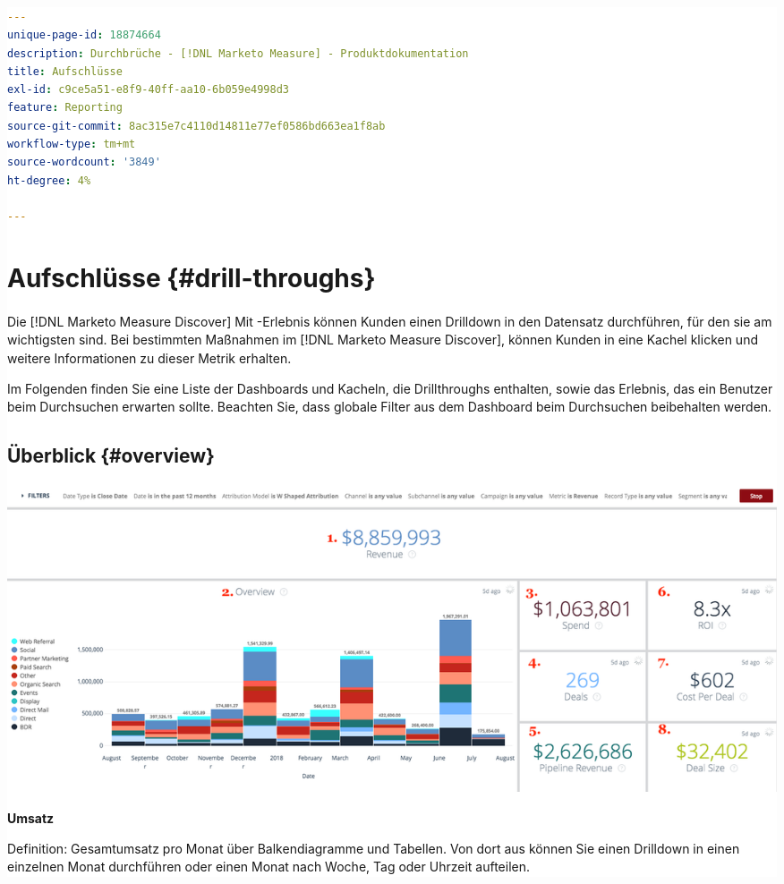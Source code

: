 ```yaml
---
unique-page-id: 18874664
description: Durchbrüche - [!DNL Marketo Measure] - Produktdokumentation
title: Aufschlüsse
exl-id: c9ce5a51-e8f9-40ff-aa10-6b059e4998d3
feature: Reporting
source-git-commit: 8ac315e7c4110d14811e77ef0586bd663ea1f8ab
workflow-type: tm+mt
source-wordcount: '3849'
ht-degree: 4%

---
```


# Aufschlüsse {#drill-throughs}

Die [!DNL Marketo Measure Discover] Mit -Erlebnis können Kunden einen Drilldown in den Datensatz durchführen, für den sie am wichtigsten sind. Bei bestimmten Maßnahmen im [!DNL Marketo Measure Discover], können Kunden in eine Kachel klicken und weitere Informationen zu dieser Metrik erhalten.

Im Folgenden finden Sie eine Liste der Dashboards und Kacheln, die Drillthroughs enthalten, sowie das Erlebnis, das ein Benutzer beim Durchsuchen erwarten sollte. Beachten Sie, dass globale Filter aus dem Dashboard beim Durchsuchen beibehalten werden.

## Überblick {#overview}

![](assets/1-2.png)

**Umsatz**

Definition: Gesamtumsatz pro Monat über Balkendiagramme und Tabellen. Von dort aus können Sie einen Drilldown in einen einzelnen Monat durchführen oder einen Monat nach Woche, Tag oder Uhrzeit aufteilen.
